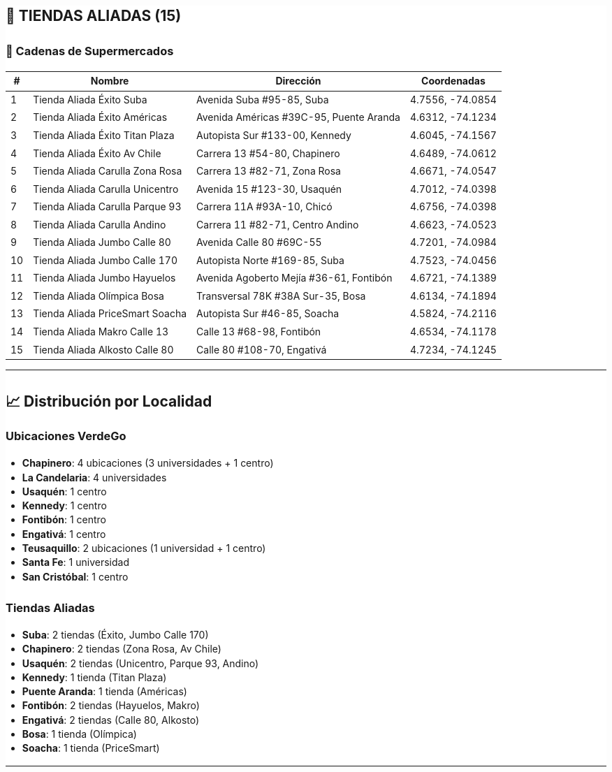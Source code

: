
## 🏪 TIENDAS ALIADAS (15)

### 🛒 Cadenas de Supermercados

| # | Nombre | Dirección | Coordenadas |
|---|--------|-----------|-------------|
| 1 | Tienda Aliada Éxito Suba | Avenida Suba #95-85, Suba | 4.7556, -74.0854 |
| 2 | Tienda Aliada Éxito Américas | Avenida Américas #39C-95, Puente Aranda | 4.6312, -74.1234 |
| 3 | Tienda Aliada Éxito Titan Plaza | Autopista Sur #133-00, Kennedy | 4.6045, -74.1567 |
| 4 | Tienda Aliada Éxito Av Chile | Carrera 13 #54-80, Chapinero | 4.6489, -74.0612 |
| 5 | Tienda Aliada Carulla Zona Rosa | Carrera 13 #82-71, Zona Rosa | 4.6671, -74.0547 |
| 6 | Tienda Aliada Carulla Unicentro | Avenida 15 #123-30, Usaquén | 4.7012, -74.0398 |
| 7 | Tienda Aliada Carulla Parque 93 | Carrera 11A #93A-10, Chicó | 4.6756, -74.0398 |
| 8 | Tienda Aliada Carulla Andino | Carrera 11 #82-71, Centro Andino | 4.6623, -74.0523 |
| 9 | Tienda Aliada Jumbo Calle 80 | Avenida Calle 80 #69C-55 | 4.7201, -74.0984 |
| 10 | Tienda Aliada Jumbo Calle 170 | Autopista Norte #169-85, Suba | 4.7523, -74.0456 |
| 11 | Tienda Aliada Jumbo Hayuelos | Avenida Agoberto Mejía #36-61, Fontibón | 4.6721, -74.1389 |
| 12 | Tienda Aliada Olímpica Bosa | Transversal 78K #38A Sur-35, Bosa | 4.6134, -74.1894 |
| 13 | Tienda Aliada PriceSmart Soacha | Autopista Sur #46-85, Soacha | 4.5824, -74.2116 |
| 14 | Tienda Aliada Makro Calle 13 | Calle 13 #68-98, Fontibón | 4.6534, -74.1178 |
| 15 | Tienda Aliada Alkosto Calle 80 | Calle 80 #108-70, Engativá | 4.7234, -74.1245 |

---

## 📈 Distribución por Localidad

### Ubicaciones VerdeGo
- **Chapinero**: 4 ubicaciones (3 universidades + 1 centro)
- **La Candelaria**: 4 universidades
- **Usaquén**: 1 centro
- **Kennedy**: 1 centro
- **Fontibón**: 1 centro
- **Engativá**: 1 centro
- **Teusaquillo**: 2 ubicaciones (1 universidad + 1 centro)
- **Santa Fe**: 1 universidad
- **San Cristóbal**: 1 centro

### Tiendas Aliadas
- **Suba**: 2 tiendas (Éxito, Jumbo Calle 170)
- **Chapinero**: 2 tiendas (Zona Rosa, Av Chile)
- **Usaquén**: 2 tiendas (Unicentro, Parque 93, Andino)
- **Kennedy**: 1 tienda (Titan Plaza)
- **Puente Aranda**: 1 tienda (Américas)
- **Fontibón**: 2 tiendas (Hayuelos, Makro)
- **Engativá**: 2 tiendas (Calle 80, Alkosto)
- **Bosa**: 1 tienda (Olímpica)
- **Soacha**: 1 tienda (PriceSmart)

---